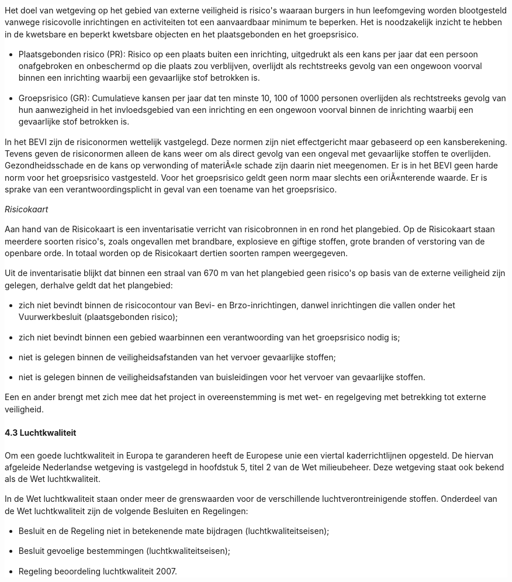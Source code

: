 Het doel van wetgeving op het gebied van externe veiligheid is risico's waaraan burgers in hun leefomgeving worden blootgesteld vanwege risicovolle inrichtingen en activiteiten tot een aanvaardbaar minimum te beperken. Het is noodzakelijk inzicht te hebben in de kwetsbare en beperkt kwetsbare objecten en het plaatsgebonden en het groepsrisico.

* Plaatsgebonden risico (PR): Risico op een plaats buiten een inrichting, uitgedrukt als een kans per jaar dat een persoon onafgebroken en onbeschermd op die plaats zou verblijven, overlijdt als rechtstreeks gevolg van een ongewoon voorval binnen een inrichting waarbij een gevaarlijke stof betrokken is.

* Groepsrisico (GR): Cumulatieve kansen per jaar dat ten minste 10, 100 of 1000 personen overlijden als rechtstreeks gevolg van hun aanwezigheid in het invloedsgebied van een inrichting en een ongewoon voorval binnen de inrichting waarbij een gevaarlijke stof betrokken is.

In het BEVI zijn de risiconormen wettelijk vastgelegd. Deze normen zijn niet effectgericht maar gebaseerd op een kansberekening. Tevens geven de risiconormen alleen de kans weer om als direct gevolg van een ongeval met gevaarlijke stoffen te overlijden. Gezondheidsschade en de kans op verwonding of materiÃ«le schade zijn daarin niet meegenomen. Er is in het BEVI geen harde norm voor het groepsrisico vastgesteld. Voor het groepsrisico geldt geen norm maar slechts een oriÃ«nterende waarde. Er is sprake van een verantwoordingsplicht in geval van een toename van het groepsrisico.

*Risicokaart*

Aan hand van de Risicokaart is een inventarisatie verricht van risicobronnen in en rond het plangebied. Op de Risicokaart staan meerdere soorten risico's, zoals ongevallen met brandbare, explosieve en giftige stoffen, grote branden of verstoring van de openbare orde. In totaal worden op de Risicokaart dertien soorten rampen weergegeven.

Uit de inventarisatie blijkt dat binnen een straal van 670 m van het plangebied geen risico's op basis van de externe veiligheid zijn gelegen, derhalve geldt dat het plangebied:

* zich niet bevindt binnen de risicocontour van Bevi\- en Brzo\-inrichtingen, danwel inrichtingen die vallen onder het Vuurwerkbesluit (plaatsgebonden risico);

* zich niet bevindt binnen een gebied waarbinnen een verantwoording van het groepsrisico nodig is;

* niet is gelegen binnen de veiligheidsafstanden van het vervoer gevaarlijke stoffen;

* niet is gelegen binnen de veiligheidsafstanden van buisleidingen voor het vervoer van gevaarlijke stoffen.

Een en ander brengt met zich mee dat het project in overeenstemming is met wet\- en regelgeving met betrekking tot externe veiligheid.

#### 4\.3 Luchtkwaliteit

Om een goede luchtkwaliteit in Europa te garanderen heeft de Europese unie een viertal kaderrichtlijnen opgesteld. De hiervan afgeleide Nederlandse wetgeving is vastgelegd in hoofdstuk 5, titel 2 van de Wet milieubeheer. Deze wetgeving staat ook bekend als de Wet luchtkwaliteit.

In de Wet luchtkwaliteit staan onder meer de grenswaarden voor de verschillende luchtverontreinigende stoffen. Onderdeel van de Wet luchtkwaliteit zijn de volgende Besluiten en Regelingen:

* Besluit en de Regeling niet in betekenende mate bijdragen (luchtkwaliteitseisen);

* Besluit gevoelige bestemmingen (luchtkwaliteitseisen);

* Regeling beoordeling luchtkwaliteit 2007\.
